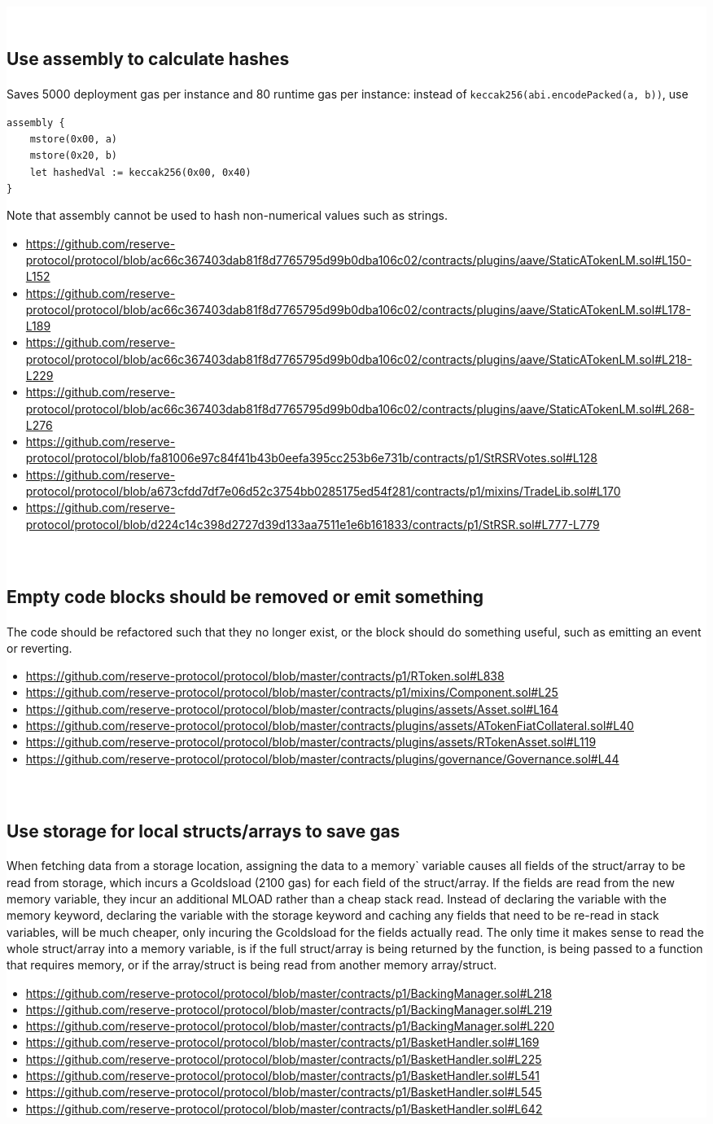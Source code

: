 <br>

## Use assembly to calculate hashes
Saves 5000 deployment gas per instance and 80 runtime gas per instance: instead of `keccak256(abi.encodePacked(a, b))`, use
```
assembly {
    mstore(0x00, a)
    mstore(0x20, b)
    let hashedVal := keccak256(0x00, 0x40)
}
```
Note that assembly cannot be used to hash non-numerical values such as strings.
- https://github.com/reserve-protocol/protocol/blob/ac66c367403dab81f8d7765795d99b0dba106c02/contracts/plugins/aave/StaticATokenLM.sol#L150-L152
- https://github.com/reserve-protocol/protocol/blob/ac66c367403dab81f8d7765795d99b0dba106c02/contracts/plugins/aave/StaticATokenLM.sol#L178-L189
- https://github.com/reserve-protocol/protocol/blob/ac66c367403dab81f8d7765795d99b0dba106c02/contracts/plugins/aave/StaticATokenLM.sol#L218-L229
- https://github.com/reserve-protocol/protocol/blob/ac66c367403dab81f8d7765795d99b0dba106c02/contracts/plugins/aave/StaticATokenLM.sol#L268-L276
- https://github.com/reserve-protocol/protocol/blob/fa81006e97c84f41b43b0eefa395cc253b6e731b/contracts/p1/StRSRVotes.sol#L128
- https://github.com/reserve-protocol/protocol/blob/a673cfdd7df7e06d52c3754bb0285175ed54f281/contracts/p1/mixins/TradeLib.sol#L170
- https://github.com/reserve-protocol/protocol/blob/d224c14c398d2727d39d133aa7511e1e6b161833/contracts/p1/StRSR.sol#L777-L779

<br>

## Empty code blocks should be removed or emit something
The code should be refactored such that they no longer exist, or the block should do something useful, such as emitting an event or reverting.
- https://github.com/reserve-protocol/protocol/blob/master/contracts/p1/RToken.sol#L838
- https://github.com/reserve-protocol/protocol/blob/master/contracts/p1/mixins/Component.sol#L25
- https://github.com/reserve-protocol/protocol/blob/master/contracts/plugins/assets/Asset.sol#L164
- https://github.com/reserve-protocol/protocol/blob/master/contracts/plugins/assets/ATokenFiatCollateral.sol#L40
- https://github.com/reserve-protocol/protocol/blob/master/contracts/plugins/assets/RTokenAsset.sol#L119
- https://github.com/reserve-protocol/protocol/blob/master/contracts/plugins/governance/Governance.sol#L44

<br>

## Use storage for local structs/arrays to save gas
When fetching data from a storage location, assigning the data to a memory` variable causes all fields of the struct/array to be read from storage, which incurs a Gcoldsload (2100 gas) for each field of the struct/array. If the fields are read from the new memory variable, they incur an additional MLOAD rather than a cheap stack read. Instead of declaring the variable with the memory keyword, declaring the variable with the storage keyword and caching any fields that need to be re-read in stack variables, will be much cheaper, only incuring the Gcoldsload for the fields actually read. The only time it makes sense to read the whole struct/array into a memory variable, is if the full struct/array is being returned by the function, is being passed to a function that requires memory, or if the array/struct is being read from another memory array/struct.
- https://github.com/reserve-protocol/protocol/blob/master/contracts/p1/BackingManager.sol#L218
- https://github.com/reserve-protocol/protocol/blob/master/contracts/p1/BackingManager.sol#L219
- https://github.com/reserve-protocol/protocol/blob/master/contracts/p1/BackingManager.sol#L220
- https://github.com/reserve-protocol/protocol/blob/master/contracts/p1/BasketHandler.sol#L169
- https://github.com/reserve-protocol/protocol/blob/master/contracts/p1/BasketHandler.sol#L225
- https://github.com/reserve-protocol/protocol/blob/master/contracts/p1/BasketHandler.sol#L541
- https://github.com/reserve-protocol/protocol/blob/master/contracts/p1/BasketHandler.sol#L545
- https://github.com/reserve-protocol/protocol/blob/master/contracts/p1/BasketHandler.sol#L642